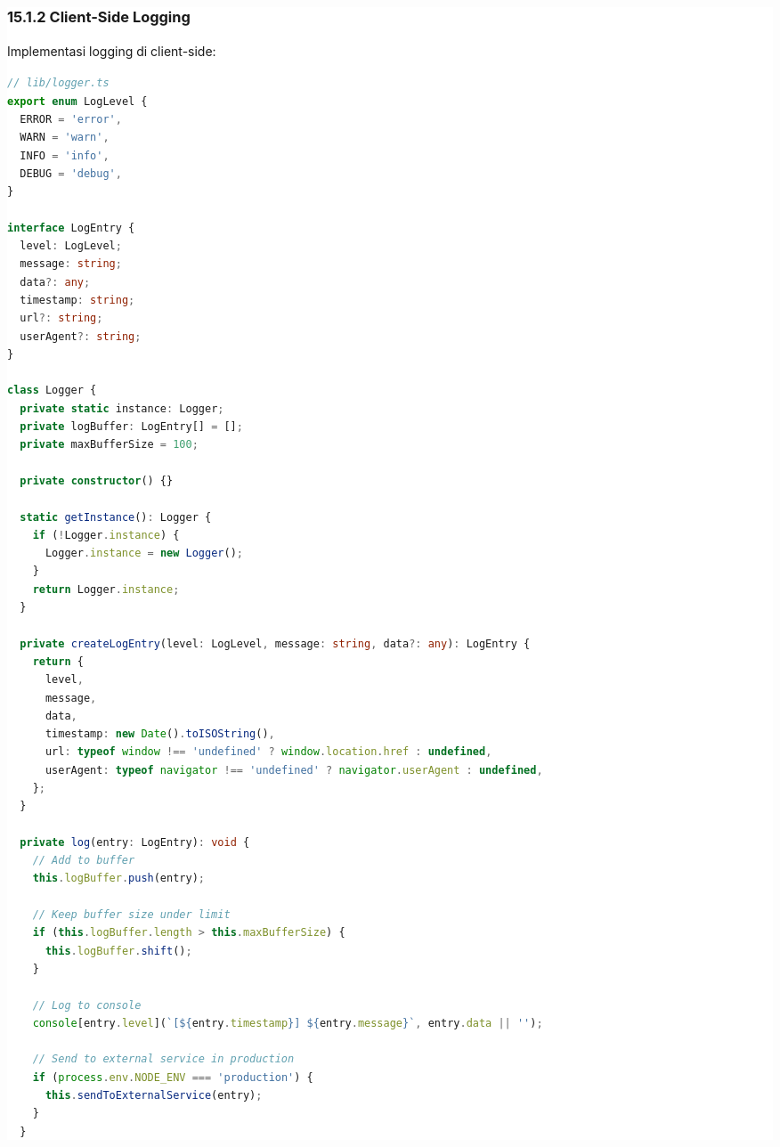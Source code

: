 ### 15.1.2 Client-Side Logging

Implementasi logging di client-side:

```typescript
// lib/logger.ts
export enum LogLevel {
  ERROR = 'error',
  WARN = 'warn',
  INFO = 'info',
  DEBUG = 'debug',
}

interface LogEntry {
  level: LogLevel;
  message: string;
  data?: any;
  timestamp: string;
  url?: string;
  userAgent?: string;
}

class Logger {
  private static instance: Logger;
  private logBuffer: LogEntry[] = [];
  private maxBufferSize = 100;

  private constructor() {}

  static getInstance(): Logger {
    if (!Logger.instance) {
      Logger.instance = new Logger();
    }
    return Logger.instance;
  }

  private createLogEntry(level: LogLevel, message: string, data?: any): LogEntry {
    return {
      level,
      message,
      data,
      timestamp: new Date().toISOString(),
      url: typeof window !== 'undefined' ? window.location.href : undefined,
      userAgent: typeof navigator !== 'undefined' ? navigator.userAgent : undefined,
    };
  }

  private log(entry: LogEntry): void {
    // Add to buffer
    this.logBuffer.push(entry);
    
    // Keep buffer size under limit
    if (this.logBuffer.length > this.maxBufferSize) {
      this.logBuffer.shift();
    }
    
    // Log to console
    console[entry.level](`[${entry.timestamp}] ${entry.message}`, entry.data || '');
    
    // Send to external service in production
    if (process.env.NODE_ENV === 'production') {
      this.sendToExternalService(entry);
    }
  }
```